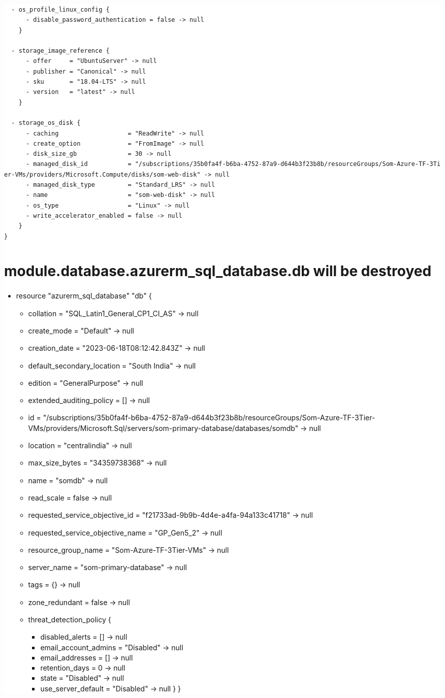       - os_profile_linux_config {
          - disable_password_authentication = false -> null
        }

      - storage_image_reference {
          - offer     = "UbuntuServer" -> null
          - publisher = "Canonical" -> null
          - sku       = "18.04-LTS" -> null
          - version   = "latest" -> null
        }

      - storage_os_disk {
          - caching                   = "ReadWrite" -> null
          - create_option             = "FromImage" -> null
          - disk_size_gb              = 30 -> null
          - managed_disk_id           = "/subscriptions/35b0fa4f-b6ba-4752-87a9-d644b3f23b8b/resourceGroups/Som-Azure-TF-3Tier-VMs/providers/Microsoft.Compute/disks/som-web-disk" -> null
          - managed_disk_type         = "Standard_LRS" -> null
          - name                      = "som-web-disk" -> null
          - os_type                   = "Linux" -> null
          - write_accelerator_enabled = false -> null
        }
    }

  # module.database.azurerm_sql_database.db will be destroyed
  - resource "azurerm_sql_database" "db" {
      - collation                        = "SQL_Latin1_General_CP1_CI_AS" -> null
      - create_mode                      = "Default" -> null
      - creation_date                    = "2023-06-18T08:12:42.843Z" -> null
      - default_secondary_location       = "South India" -> null
      - edition                          = "GeneralPurpose" -> null
      - extended_auditing_policy         = [] -> null
      - id                               = "/subscriptions/35b0fa4f-b6ba-4752-87a9-d644b3f23b8b/resourceGroups/Som-Azure-TF-3Tier-VMs/providers/Microsoft.Sql/servers/som-primary-database/databases/somdb" -> null
      - location                         = "centralindia" -> null
      - max_size_bytes                   = "34359738368" -> null
      - name                             = "somdb" -> null
      - read_scale                       = false -> null
      - requested_service_objective_id   = "f21733ad-9b9b-4d4e-a4fa-94a133c41718" -> null
      - requested_service_objective_name = "GP_Gen5_2" -> null
      - resource_group_name              = "Som-Azure-TF-3Tier-VMs" -> null
      - server_name                      = "som-primary-database" -> null
      - tags                             = {} -> null
      - zone_redundant                   = false -> null

      - threat_detection_policy {
          - disabled_alerts      = [] -> null
          - email_account_admins = "Disabled" -> null
          - email_addresses      = [] -> null
          - retention_days       = 0 -> null
          - state                = "Disabled" -> null
          - use_server_default   = "Disabled" -> null
        }
    }
